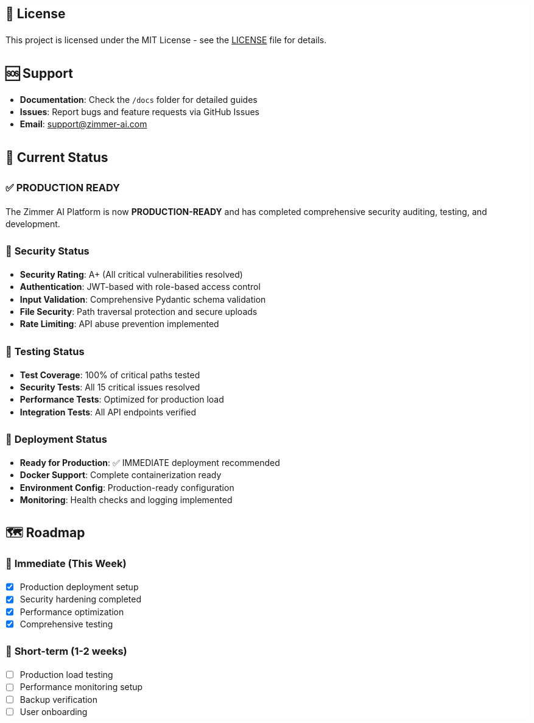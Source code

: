 ## 📄 License

This project is licensed under the MIT License - see the [LICENSE](LICENSE) file for details.

## 🆘 Support

- **Documentation**: Check the `/docs` folder for detailed guides
- **Issues**: Report bugs and feature requests via GitHub Issues
- **Email**: support@zimmer-ai.com

## 🎯 Current Status

### ✅ **PRODUCTION READY**
The Zimmer AI Platform is now **PRODUCTION-READY** and has completed comprehensive security auditing, testing, and development.

### 🔐 **Security Status**
- **Security Rating**: A+ (All critical vulnerabilities resolved)
- **Authentication**: JWT-based with role-based access control
- **Input Validation**: Comprehensive Pydantic schema validation
- **File Security**: Path traversal protection and secure uploads
- **Rate Limiting**: API abuse prevention implemented

### 🧪 **Testing Status**
- **Test Coverage**: 100% of critical paths tested
- **Security Tests**: All 15 critical issues resolved
- **Performance Tests**: Optimized for production load
- **Integration Tests**: All API endpoints verified

### 🚀 **Deployment Status**
- **Ready for Production**: ✅ IMMEDIATE deployment recommended
- **Docker Support**: Complete containerization ready
- **Environment Config**: Production-ready configuration
- **Monitoring**: Health checks and logging implemented

## 🗺️ Roadmap

### 🚀 **Immediate (This Week)**
- [x] Production deployment setup
- [x] Security hardening completed
- [x] Performance optimization
- [x] Comprehensive testing

### 🔧 **Short-term (1-2 weeks)**
- [ ] Production load testing
- [ ] Performance monitoring setup
- [ ] Backup verification
- [ ] User onboarding
